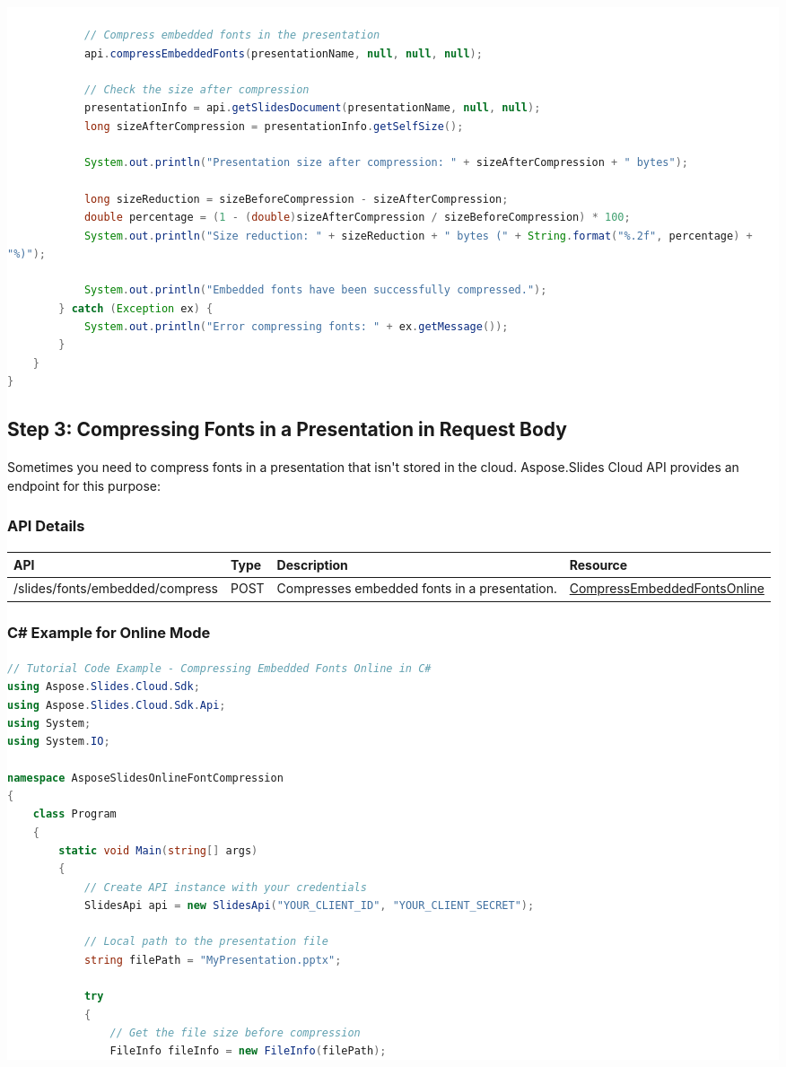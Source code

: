 ```java
            
            // Compress embedded fonts in the presentation
            api.compressEmbeddedFonts(presentationName, null, null, null);
            
            // Check the size after compression
            presentationInfo = api.getSlidesDocument(presentationName, null, null);
            long sizeAfterCompression = presentationInfo.getSelfSize();
            
            System.out.println("Presentation size after compression: " + sizeAfterCompression + " bytes");
            
            long sizeReduction = sizeBeforeCompression - sizeAfterCompression;
            double percentage = (1 - (double)sizeAfterCompression / sizeBeforeCompression) * 100;
            System.out.println("Size reduction: " + sizeReduction + " bytes (" + String.format("%.2f", percentage) + "%)");
            
            System.out.println("Embedded fonts have been successfully compressed.");
        } catch (Exception ex) {
            System.out.println("Error compressing fonts: " + ex.getMessage());
        }
    }
}
```

## Step 3: Compressing Fonts in a Presentation in Request Body

Sometimes you need to compress fonts in a presentation that isn't stored in the cloud. Aspose.Slides Cloud API provides an endpoint for this purpose:

### API Details

|API|Type|Description|Resource|
| :- | :- | :- | :- |
|/slides/fonts/embedded/compress|POST|Compresses embedded fonts in a presentation.|[CompressEmbeddedFontsOnline](https://apireference.aspose.cloud/slides/#/Fonts/CompressEmbeddedFontsOnline)|

### C# Example for Online Mode

```csharp
// Tutorial Code Example - Compressing Embedded Fonts Online in C#
using Aspose.Slides.Cloud.Sdk;
using Aspose.Slides.Cloud.Sdk.Api;
using System;
using System.IO;

namespace AsposeSlidesOnlineFontCompression
{
    class Program
    {
        static void Main(string[] args)
        {
            // Create API instance with your credentials
            SlidesApi api = new SlidesApi("YOUR_CLIENT_ID", "YOUR_CLIENT_SECRET");
            
            // Local path to the presentation file
            string filePath = "MyPresentation.pptx";
            
            try
            {
                // Get the file size before compression
                FileInfo fileInfo = new FileInfo(filePath);
```